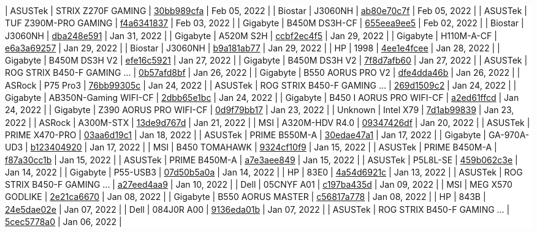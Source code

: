 | ASUSTek       | STRIX Z270F GAMING          | [30bb989cfa](https://linux-hardware.org/?probe=30bb989cfa) | Feb 05, 2022 |
| Biostar       | J3060NH                     | [ab80e70c7f](https://linux-hardware.org/?probe=ab80e70c7f) | Feb 05, 2022 |
| ASUSTek       | TUF Z390M-PRO GAMING        | [f4a6341837](https://linux-hardware.org/?probe=f4a6341837) | Feb 03, 2022 |
| Gigabyte      | B450M DS3H-CF               | [655eea9ee5](https://linux-hardware.org/?probe=655eea9ee5) | Feb 02, 2022 |
| Biostar       | J3060NH                     | [dba248e591](https://linux-hardware.org/?probe=dba248e591) | Jan 31, 2022 |
| Gigabyte      | A520M S2H                   | [ccbf2ec4f5](https://linux-hardware.org/?probe=ccbf2ec4f5) | Jan 29, 2022 |
| Gigabyte      | H110M-A-CF                  | [e6a3a69257](https://linux-hardware.org/?probe=e6a3a69257) | Jan 29, 2022 |
| Biostar       | J3060NH                     | [b9a181ab77](https://linux-hardware.org/?probe=b9a181ab77) | Jan 29, 2022 |
| HP            | 1998                        | [4ee1e4fcee](https://linux-hardware.org/?probe=4ee1e4fcee) | Jan 28, 2022 |
| Gigabyte      | B450M DS3H V2               | [efe16c5921](https://linux-hardware.org/?probe=efe16c5921) | Jan 27, 2022 |
| Gigabyte      | B450M DS3H V2               | [7f8d7afb60](https://linux-hardware.org/?probe=7f8d7afb60) | Jan 27, 2022 |
| ASUSTek       | ROG STRIX B450-F GAMING ... | [0b57afd8bf](https://linux-hardware.org/?probe=0b57afd8bf) | Jan 26, 2022 |
| Gigabyte      | B550 AORUS PRO V2           | [dfe4dda46b](https://linux-hardware.org/?probe=dfe4dda46b) | Jan 26, 2022 |
| ASRock        | P75 Pro3                    | [76bb99305c](https://linux-hardware.org/?probe=76bb99305c) | Jan 24, 2022 |
| ASUSTek       | ROG STRIX B450-F GAMING ... | [269d1509c2](https://linux-hardware.org/?probe=269d1509c2) | Jan 24, 2022 |
| Gigabyte      | AB350N-Gaming WIFI-CF       | [2dbb65e1bc](https://linux-hardware.org/?probe=2dbb65e1bc) | Jan 24, 2022 |
| Gigabyte      | B450 I AORUS PRO WIFI-CF    | [a2ed61ffcd](https://linux-hardware.org/?probe=a2ed61ffcd) | Jan 24, 2022 |
| Gigabyte      | Z390 AORUS PRO WIFI-CF      | [0d9f79bb17](https://linux-hardware.org/?probe=0d9f79bb17) | Jan 23, 2022 |
| Unknown       | Intel X79                   | [7d1ab99839](https://linux-hardware.org/?probe=7d1ab99839) | Jan 23, 2022 |
| ASRock        | A300M-STX                   | [13de9d767d](https://linux-hardware.org/?probe=13de9d767d) | Jan 21, 2022 |
| MSI           | A320M-HDV R4.0              | [09347426df](https://linux-hardware.org/?probe=09347426df) | Jan 20, 2022 |
| ASUSTek       | PRIME X470-PRO              | [03aa6d19c1](https://linux-hardware.org/?probe=03aa6d19c1) | Jan 18, 2022 |
| ASUSTek       | PRIME B550M-A               | [30edae47a1](https://linux-hardware.org/?probe=30edae47a1) | Jan 17, 2022 |
| Gigabyte      | GA-970A-UD3                 | [b123404920](https://linux-hardware.org/?probe=b123404920) | Jan 17, 2022 |
| MSI           | B450 TOMAHAWK               | [9324cf10f9](https://linux-hardware.org/?probe=9324cf10f9) | Jan 15, 2022 |
| ASUSTek       | PRIME B450M-A               | [f87a30cc1b](https://linux-hardware.org/?probe=f87a30cc1b) | Jan 15, 2022 |
| ASUSTek       | PRIME B450M-A               | [a7e3aee849](https://linux-hardware.org/?probe=a7e3aee849) | Jan 15, 2022 |
| ASUSTek       | P5L8L-SE                    | [459b062c3e](https://linux-hardware.org/?probe=459b062c3e) | Jan 14, 2022 |
| Gigabyte      | P55-USB3                    | [07d50b5a0a](https://linux-hardware.org/?probe=07d50b5a0a) | Jan 14, 2022 |
| HP            | 83E0                        | [4a54d6921c](https://linux-hardware.org/?probe=4a54d6921c) | Jan 13, 2022 |
| ASUSTek       | ROG STRIX B450-F GAMING ... | [a27eed4aa9](https://linux-hardware.org/?probe=a27eed4aa9) | Jan 10, 2022 |
| Dell          | 05CNYF A01                  | [c197ba435d](https://linux-hardware.org/?probe=c197ba435d) | Jan 09, 2022 |
| MSI           | MEG X570 GODLIKE            | [2e21ca6670](https://linux-hardware.org/?probe=2e21ca6670) | Jan 08, 2022 |
| Gigabyte      | B550 AORUS MASTER           | [c56817a778](https://linux-hardware.org/?probe=c56817a778) | Jan 08, 2022 |
| HP            | 843B                        | [24e5dae02e](https://linux-hardware.org/?probe=24e5dae02e) | Jan 07, 2022 |
| Dell          | 084J0R A00                  | [9136eda01b](https://linux-hardware.org/?probe=9136eda01b) | Jan 07, 2022 |
| ASUSTek       | ROG STRIX B450-F GAMING ... | [5cec5778a0](https://linux-hardware.org/?probe=5cec5778a0) | Jan 06, 2022 |